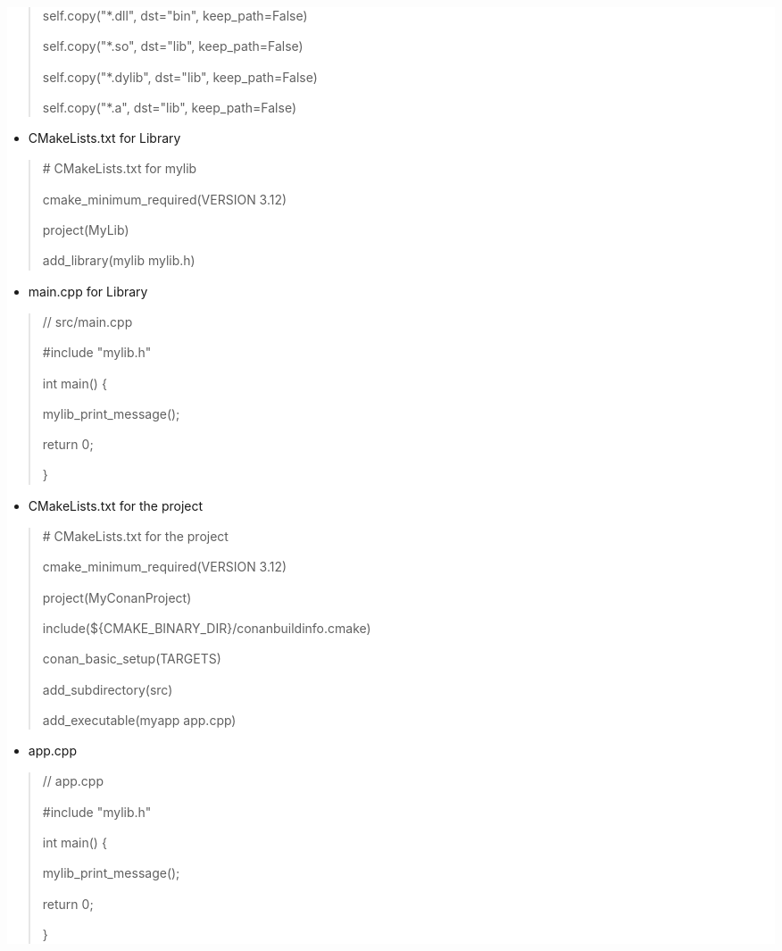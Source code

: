> 
> self.copy("\*.dll", dst="bin", keep\_path=False)
> 
> self.copy("\*.so", dst="lib", keep\_path=False)
> 
> self.copy("\*.dylib", dst="lib", keep\_path=False)
> 
> self.copy("\*.a", dst="lib", keep\_path=False)

  - CMakeLists.txt for Library

> \# CMakeLists.txt for mylib
> 
> cmake\_minimum\_required(VERSION 3.12)
> 
> project(MyLib)
> 
> add\_library(mylib mylib.h)

  - main.cpp for Library

> // src/main.cpp
> 
> \#include "mylib.h"
> 
> int main() {
> 
> mylib\_print\_message();
> 
> return 0;
> 
> }

  - CMakeLists.txt for the project

> \# CMakeLists.txt for the project
> 
> cmake\_minimum\_required(VERSION 3.12)
> 
> project(MyConanProject)
> 
> include(${CMAKE\_BINARY\_DIR}/conanbuildinfo.cmake)
> 
> conan\_basic\_setup(TARGETS)
> 
> add\_subdirectory(src)
> 
> add\_executable(myapp app.cpp)

  - app.cpp

> // app.cpp
> 
> \#include "mylib.h"
> 
> int main() {
> 
> mylib\_print\_message();
> 
> return 0;
> 
> }
